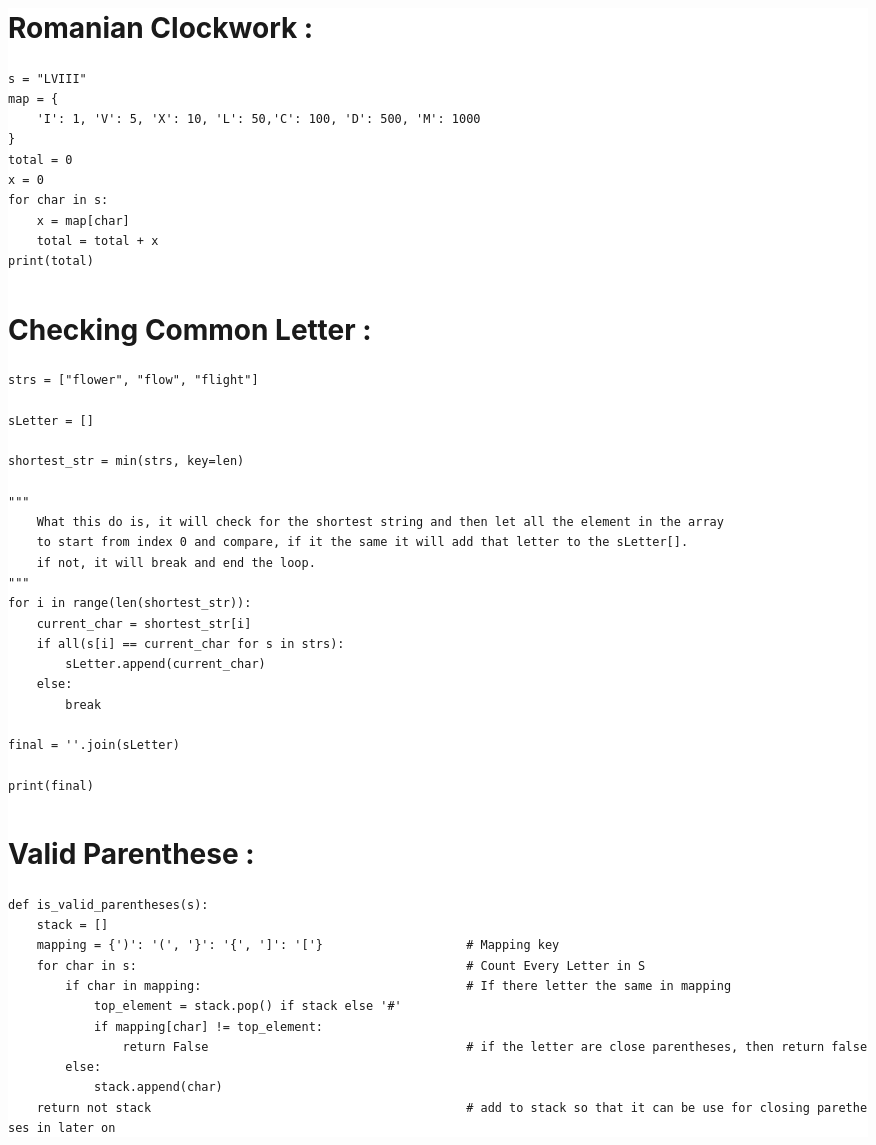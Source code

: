 # Romanian Clockwork : 

    s = "LVIII"
    map = {
        'I': 1, 'V': 5, 'X': 10, 'L': 50,'C': 100, 'D': 500, 'M': 1000
    }
    total = 0
    x = 0
    for char in s:
        x = map[char]
        total = total + x
    print(total)   

# Checking Common Letter :

    strs = ["flower", "flow", "flight"]

    sLetter = []

    shortest_str = min(strs, key=len)

    """
        What this do is, it will check for the shortest string and then let all the element in the array 
        to start from index 0 and compare, if it the same it will add that letter to the sLetter[].
        if not, it will break and end the loop.
    """
    for i in range(len(shortest_str)):
        current_char = shortest_str[i]
        if all(s[i] == current_char for s in strs):
            sLetter.append(current_char)
        else:
            break

    final = ''.join(sLetter)

    print(final)

# Valid Parenthese :

    def is_valid_parentheses(s):
        stack = []
        mapping = {')': '(', '}': '{', ']': '['}                    # Mapping key
        for char in s:                                              # Count Every Letter in S
            if char in mapping:                                     # If there letter the same in mapping
                top_element = stack.pop() if stack else '#'
                if mapping[char] != top_element:
                    return False                                    # if the letter are close parentheses, then return false
            else:
                stack.append(char)
        return not stack                                            # add to stack so that it can be use for closing paretheses in later on
